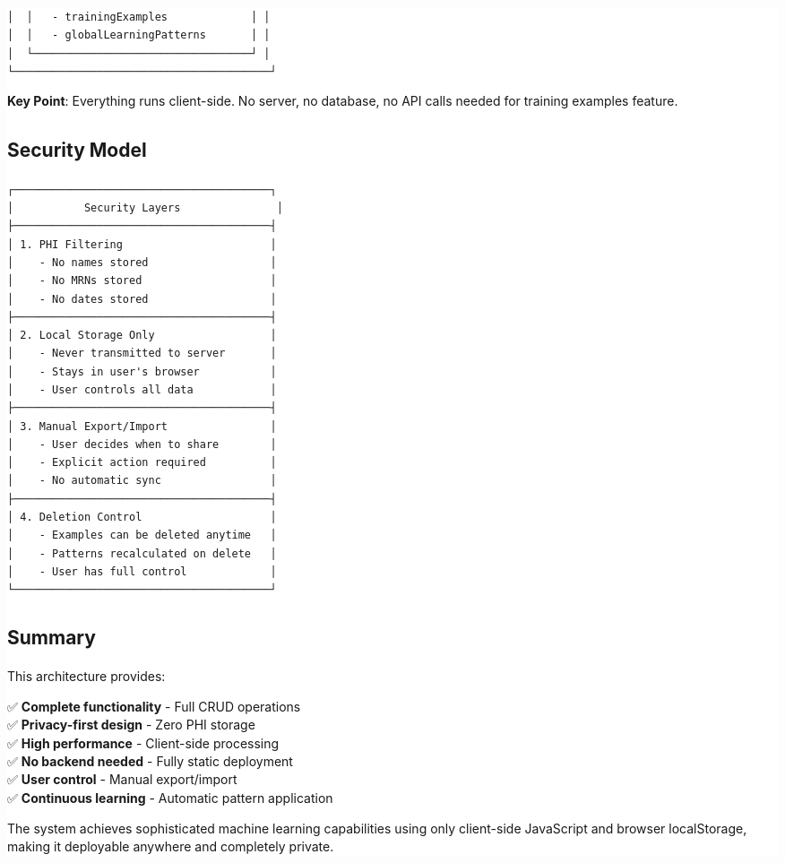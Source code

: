 ```
│  │   - trainingExamples             │ │
│  │   - globalLearningPatterns       │ │
│  └──────────────────────────────────┘ │
└────────────────────────────────────────┘
```

**Key Point**: Everything runs client-side. No server, no database, no API calls needed for training examples feature.

## Security Model

```
┌────────────────────────────────────────┐
│           Security Layers               │
├────────────────────────────────────────┤
│ 1. PHI Filtering                       │
│    - No names stored                   │
│    - No MRNs stored                    │
│    - No dates stored                   │
├────────────────────────────────────────┤
│ 2. Local Storage Only                  │
│    - Never transmitted to server       │
│    - Stays in user's browser           │
│    - User controls all data            │
├────────────────────────────────────────┤
│ 3. Manual Export/Import                │
│    - User decides when to share        │
│    - Explicit action required          │
│    - No automatic sync                 │
├────────────────────────────────────────┤
│ 4. Deletion Control                    │
│    - Examples can be deleted anytime   │
│    - Patterns recalculated on delete   │
│    - User has full control             │
└────────────────────────────────────────┘
```

## Summary

This architecture provides:

✅ **Complete functionality** - Full CRUD operations  
✅ **Privacy-first design** - Zero PHI storage  
✅ **High performance** - Client-side processing  
✅ **No backend needed** - Fully static deployment  
✅ **User control** - Manual export/import  
✅ **Continuous learning** - Automatic pattern application  

The system achieves sophisticated machine learning capabilities using only client-side JavaScript and browser localStorage, making it deployable anywhere and completely private.

